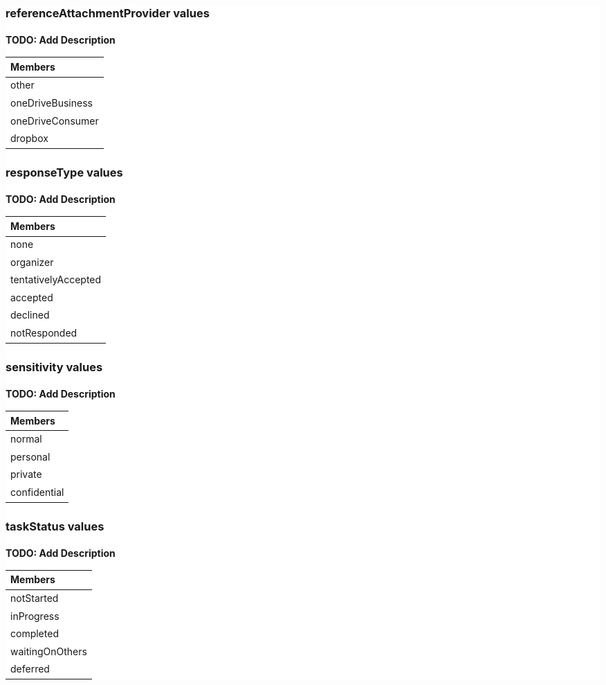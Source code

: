 ### referenceAttachmentProvider values 

**TODO: Add Description**

|Members|
|:---|
|other|
|oneDriveBusiness|
|oneDriveConsumer|
|dropbox|

### responseType values 

**TODO: Add Description**

|Members|
|:---|
|none|
|organizer|
|tentativelyAccepted|
|accepted|
|declined|
|notResponded|

### sensitivity values 

**TODO: Add Description**

|Members|
|:---|
|normal|
|personal|
|private|
|confidential|

### taskStatus values 

**TODO: Add Description**

|Members|
|:---|
|notStarted|
|inProgress|
|completed|
|waitingOnOthers|
|deferred|
